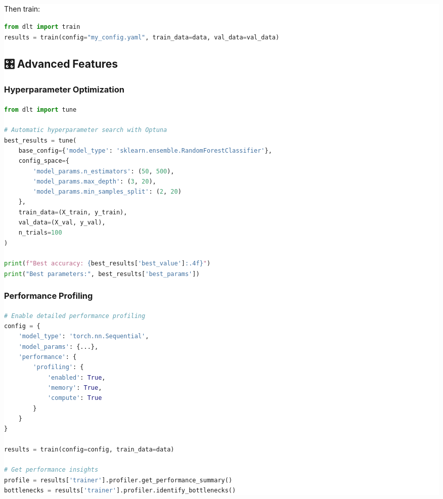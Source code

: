 Then train:

```python
from dlt import train
results = train(config="my_config.yaml", train_data=data, val_data=val_data)
```

## 🎛 Advanced Features

### Hyperparameter Optimization

```python
from dlt import tune

# Automatic hyperparameter search with Optuna
best_results = tune(
    base_config={'model_type': 'sklearn.ensemble.RandomForestClassifier'},
    config_space={
        'model_params.n_estimators': (50, 500),
        'model_params.max_depth': (3, 20),
        'model_params.min_samples_split': (2, 20)
    },
    train_data=(X_train, y_train),
    val_data=(X_val, y_val),
    n_trials=100
)

print(f"Best accuracy: {best_results['best_value']:.4f}")
print("Best parameters:", best_results['best_params'])
```

### Performance Profiling

```python
# Enable detailed performance profiling
config = {
    'model_type': 'torch.nn.Sequential',
    'model_params': {...},
    'performance': {
        'profiling': {
            'enabled': True,
            'memory': True,
            'compute': True
        }
    }
}

results = train(config=config, train_data=data)

# Get performance insights
profile = results['trainer'].profiler.get_performance_summary()
bottlenecks = results['trainer'].profiler.identify_bottlenecks()
```
